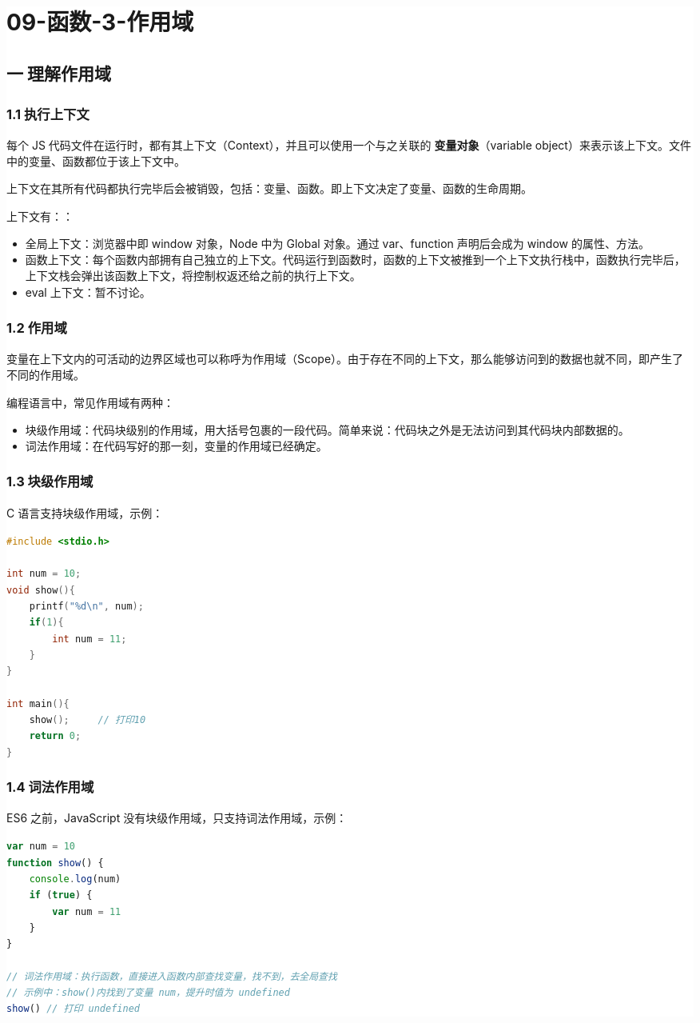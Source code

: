 # 09-函数-3-作用域

## 一 理解作用域

### 1.1 执行上下文

每个 JS 代码文件在运行时，都有其上下文（Context），并且可以使用一个与之关联的 **变量对象**（variable object）来表示该上下文。文件中的变量、函数都位于该上下文中。

上下文在其所有代码都执行完毕后会被销毁，包括：变量、函数。即上下文决定了变量、函数的生命周期。

上下文有：：

-   全局上下文：浏览器中即 window 对象，Node 中为 Global 对象。通过 var、function 声明后会成为 window 的属性、方法。
-   函数上下文：每个函数内部拥有自己独立的上下文。代码运行到函数时，函数的上下文被推到一个上下文执行栈中，函数执行完毕后，上下文栈会弹出该函数上下文，将控制权返还给之前的执行上下文。
-   eval 上下文：暂不讨论。

### 1.2 作用域

变量在上下文内的可活动的边界区域也可以称呼为作用域（Scope）。由于存在不同的上下文，那么能够访问到的数据也就不同，即产生了不同的作用域。

编程语言中，常见作用域有两种：

-   块级作用域：代码块级别的作用域，用大括号包裹的一段代码。简单来说：代码块之外是无法访问到其代码块内部数据的。
-   词法作用域：在代码写好的那一刻，变量的作用域已经确定。

### 1.3 块级作用域

C 语言支持块级作用域，示例：

```c++
#include <stdio.h>

int num = 10;
void show(){
    printf("%d\n", num);
    if(1){
        int num = 11;
    }
}

int main(){
    show();     // 打印10
    return 0;
}
```

### 1.4 词法作用域

ES6 之前，JavaScript 没有块级作用域，只支持词法作用域，示例：

```js
var num = 10
function show() {
    console.log(num)
    if (true) {
        var num = 11
    }
}

// 词法作用域：执行函数，直接进入函数内部查找变量，找不到，去全局查找
// 示例中：show()内找到了变量 num，提升时值为 undefined
show() // 打印 undefined
```
